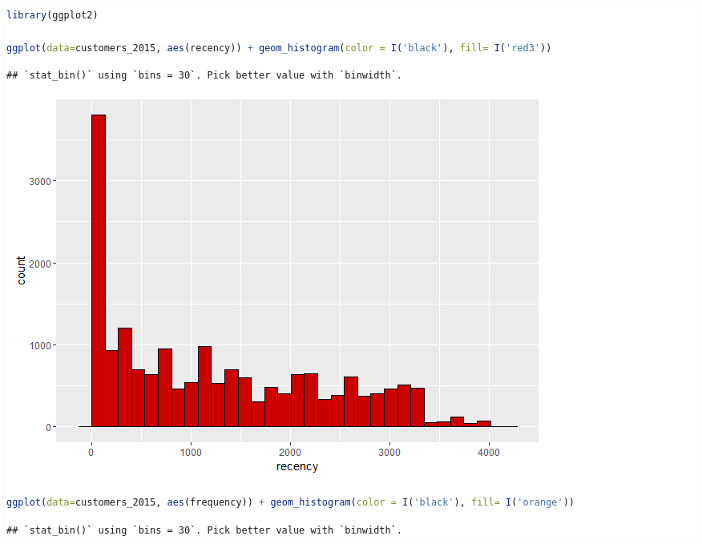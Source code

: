 ```r
library(ggplot2)

ggplot(data=customers_2015, aes(recency)) + geom_histogram(color = I('black'), fill= I('red3'))
```

```
## `stat_bin()` using `bins = 30`. Pick better value with `binwidth`.
```

![](problem_set_2_files/figure-html/unnamed-chunk-5-1.png)

```r
ggplot(data=customers_2015, aes(frequency)) + geom_histogram(color = I('black'), fill= I('orange'))
```

```
## `stat_bin()` using `bins = 30`. Pick better value with `binwidth`.
```
